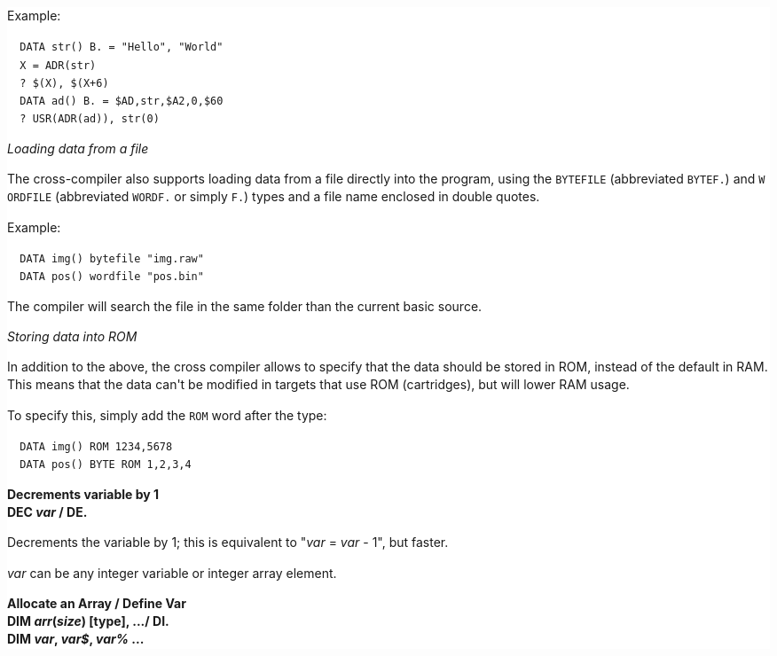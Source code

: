   Example:

      DATA str() B. = "Hello", "World"
      X = ADR(str)
      ? $(X), $(X+6)
      DATA ad() B. = $AD,str,$A2,0,$60
      ? USR(ADR(ad)), str(0)


  *Loading data from a file*

  The cross-compiler also supports
  loading data from a file directly into
  the program, using the `BYTEFILE`
  (abbreviated `BYTEF.`) and `WORDFILE`
  (abbreviated `WORDF.` or simply `F.`)
  types and a file name enclosed in
  double quotes.

  Example:

      DATA img() bytefile "img.raw"
      DATA pos() wordfile "pos.bin"

  The compiler will search the file in
  the same folder than the current
  basic source.

  *Storing data into ROM*

  In addition to the above, the cross
  compiler allows to specify that the
  data should be stored in ROM, instead
  of the default in RAM. This means
  that the data can't be modified in
  targets that use ROM (cartridges),
  but will lower RAM usage.

  To specify this, simply add the `ROM`
  word after the type:

      DATA img() ROM 1234,5678
      DATA pos() BYTE ROM 1,2,3,4


**Decrements variable by 1**  
**DEC _var_ / DE.**

  Decrements the variable by 1; this is
  equivalent to "_var_ = _var_ - 1",
  but faster.

  _var_ can be any integer variable or
  integer array element.


**Allocate an Array / Define Var**  
**DIM _arr_(_size_) [type], .../ DI.**  
**DIM _var_, _var$_, _var%_ ...**


[^1]: `GRAPHICS 0` and `GRAPHICS 8`
[^2]: Mode 0 (and the text window found
[^3]: Modes 1 and 2 are text modes that
[^4]: Modes 12 and 13 are mutlicolor
[^5]: The so-called "GTIA modes" -- 9,